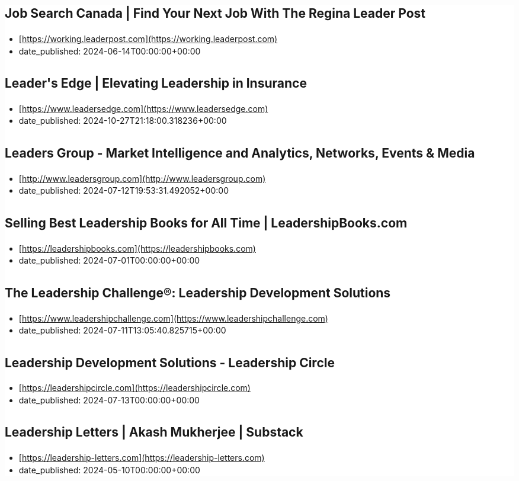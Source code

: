  ## Job Search Canada | Find Your Next Job With The Regina Leader Post
 - [https://working.leaderpost.com](https://working.leaderpost.com)
 - date_published: 2024-06-14T00:00:00+00:00

 ## Leader's Edge | Elevating Leadership in Insurance
 - [https://www.leadersedge.com](https://www.leadersedge.com)
 - date_published: 2024-10-27T21:18:00.318236+00:00

 ## Leaders Group - Market Intelligence and Analytics, Networks, Events & Media
 - [http://www.leadersgroup.com](http://www.leadersgroup.com)
 - date_published: 2024-07-12T19:53:31.492052+00:00

 ## Selling Best Leadership Books for All Time | LeadershipBooks.com
 - [https://leadershipbooks.com](https://leadershipbooks.com)
 - date_published: 2024-07-01T00:00:00+00:00

 ## The Leadership Challenge®: Leadership Development Solutions
 - [https://www.leadershipchallenge.com](https://www.leadershipchallenge.com)
 - date_published: 2024-07-11T13:05:40.825715+00:00

 ## Leadership Development Solutions - Leadership Circle
 - [https://leadershipcircle.com](https://leadershipcircle.com)
 - date_published: 2024-07-13T00:00:00+00:00

 ## Leadership Letters | Akash Mukherjee | Substack
 - [https://leadership-letters.com](https://leadership-letters.com)
 - date_published: 2024-05-10T00:00:00+00:00

